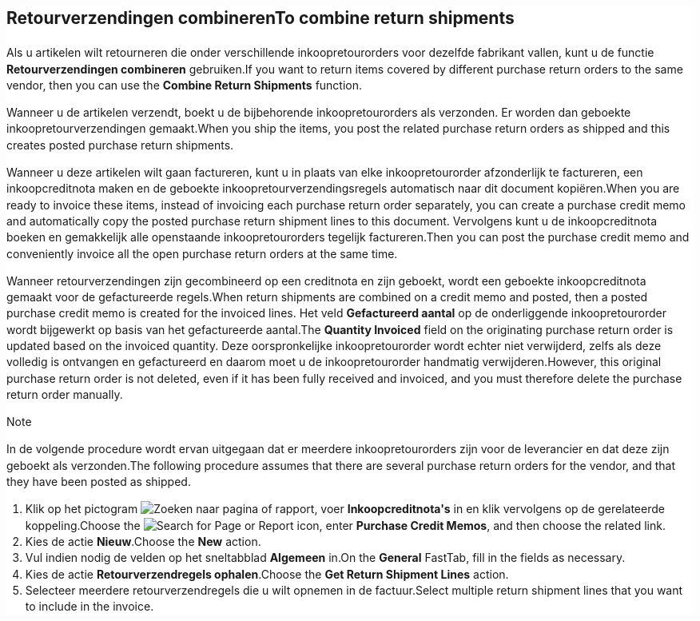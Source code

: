## <a name="to-combine-return-shipments"></a><span data-ttu-id="e7a98-233">Retourverzendingen combineren</span><span class="sxs-lookup"><span data-stu-id="e7a98-233">To combine return shipments</span></span>  
<span data-ttu-id="e7a98-234">Als u artikelen wilt retourneren die onder verschillende inkoopretourorders voor dezelfde fabrikant vallen, kunt u de functie **Retourverzendingen combineren** gebruiken.</span><span class="sxs-lookup"><span data-stu-id="e7a98-234">If you want to return items covered by different purchase return orders to the same vendor, then you can use the **Combine Return Shipments** function.</span></span>  

<span data-ttu-id="e7a98-235">Wanneer u de artikelen verzendt, boekt u de bijbehorende inkoopretourorders als verzonden. Er worden dan geboekte inkoopretourverzendingen gemaakt.</span><span class="sxs-lookup"><span data-stu-id="e7a98-235">When you ship the items, you post the related purchase return orders as shipped and this creates posted purchase return shipments.</span></span>  

<span data-ttu-id="e7a98-236">Wanneer u deze artikelen wilt gaan factureren, kunt u in plaats van elke inkoopretourorder afzonderlijk te factureren, een inkoopcreditnota maken en de geboekte inkoopretourverzendingsregels automatisch naar dit document kopiëren.</span><span class="sxs-lookup"><span data-stu-id="e7a98-236">When you are ready to invoice these items, instead of invoicing each purchase return order separately, you can create a purchase credit memo and automatically copy the posted purchase return shipment lines to this document.</span></span> <span data-ttu-id="e7a98-237">Vervolgens kunt u de inkoopcreditnota boeken en gemakkelijk alle openstaande inkoopretourorders tegelijk factureren.</span><span class="sxs-lookup"><span data-stu-id="e7a98-237">Then you can post the purchase credit memo and conveniently invoice all the open purchase return orders at the same time.</span></span>  

<span data-ttu-id="e7a98-238">Wanneer retourverzendingen zijn gecombineerd op een creditnota en zijn geboekt, wordt een geboekte inkoopcreditnota gemaakt voor de gefactureerde regels.</span><span class="sxs-lookup"><span data-stu-id="e7a98-238">When return shipments are combined on a credit memo and posted, then a posted purchase credit memo is created for the invoiced lines.</span></span> <span data-ttu-id="e7a98-239">Het veld **Gefactureerd aantal** op de onderliggende inkoopretourorder wordt bijgewerkt op basis van het gefactureerde aantal.</span><span class="sxs-lookup"><span data-stu-id="e7a98-239">The **Quantity Invoiced** field on the originating purchase return order is updated based on the invoiced quantity.</span></span> <span data-ttu-id="e7a98-240">Deze oorspronkelijke inkoopretourorder wordt echter niet verwijderd, zelfs als deze volledig is ontvangen en gefactureerd en daarom moet u de inkoopretourorder handmatig verwijderen.</span><span class="sxs-lookup"><span data-stu-id="e7a98-240">However, this original purchase return order is not deleted, even if it has been fully received and invoiced, and you must therefore delete the purchase return order manually.</span></span>

> [!NOTE]  
> <span data-ttu-id="e7a98-241">In de volgende procedure wordt ervan uitgegaan dat er meerdere inkoopretourorders zijn voor de leverancier en dat deze zijn geboekt als verzonden.</span><span class="sxs-lookup"><span data-stu-id="e7a98-241">The following procedure assumes that there are several purchase return orders for the vendor, and that they have been posted as shipped.</span></span>     

1.  <span data-ttu-id="e7a98-242">Klik op het pictogram ![Zoeken naar pagina of rapport](media/ui-search/search_small.png "pictogram Zoeken naar pagina of rapport"), voer **Inkoopcreditnota's** in en klik vervolgens op de gerelateerde koppeling.</span><span class="sxs-lookup"><span data-stu-id="e7a98-242">Choose the ![Search for Page or Report](media/ui-search/search_small.png "Search for Page or Report icon") icon, enter **Purchase Credit Memos**, and then choose the related link.</span></span>  
2.  <span data-ttu-id="e7a98-243">Kies de actie **Nieuw**.</span><span class="sxs-lookup"><span data-stu-id="e7a98-243">Choose the **New** action.</span></span>  
3. <span data-ttu-id="e7a98-244">Vul indien nodig de velden op het sneltabblad **Algemeen** in.</span><span class="sxs-lookup"><span data-stu-id="e7a98-244">On the **General** FastTab, fill in the fields as necessary.</span></span>  
4. <span data-ttu-id="e7a98-245">Kies de actie **Retourverzendregels ophalen**.</span><span class="sxs-lookup"><span data-stu-id="e7a98-245">Choose the **Get Return Shipment Lines** action.</span></span>  
5.  <span data-ttu-id="e7a98-246">Selecteer meerdere retourverzendregels die u wilt opnemen in de factuur.</span><span class="sxs-lookup"><span data-stu-id="e7a98-246">Select multiple return shipment lines that you want to include in the invoice.</span></span>  
